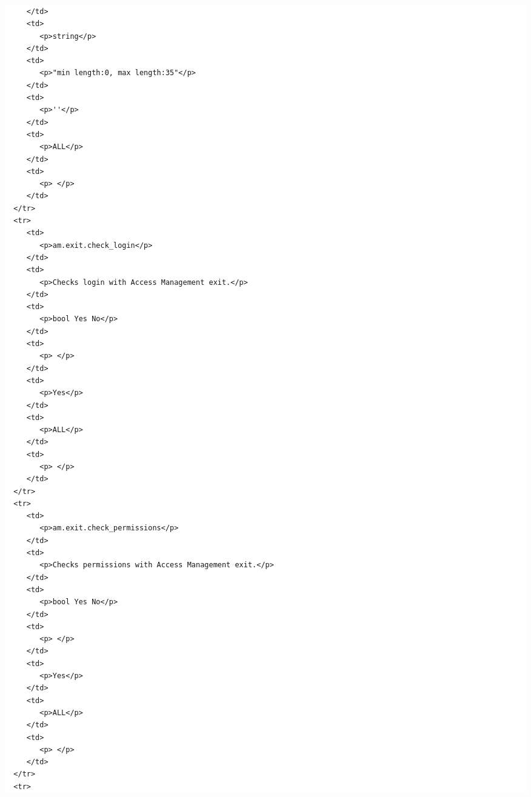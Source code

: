          </td>
         <td>
            <p>string</p>
         </td>
         <td>
            <p>"min length:0, max length:35"</p>
         </td>
         <td>
            <p>''</p>
         </td>
         <td>
            <p>ALL</p>
         </td>
         <td>
            <p> </p>
         </td>
      </tr>
      <tr>
         <td>
            <p>am.exit.check_login</p>
         </td>
         <td>
            <p>Checks login with Access Management exit.</p>
         </td>
         <td>
            <p>bool Yes No</p>
         </td>
         <td>
            <p> </p>
         </td>
         <td>
            <p>Yes</p>
         </td>
         <td>
            <p>ALL</p>
         </td>
         <td>
            <p> </p>
         </td>
      </tr>
      <tr>
         <td>
            <p>am.exit.check_permissions</p>
         </td>
         <td>
            <p>Checks permissions with Access Management exit.</p>
         </td>
         <td>
            <p>bool Yes No</p>
         </td>
         <td>
            <p> </p>
         </td>
         <td>
            <p>Yes</p>
         </td>
         <td>
            <p>ALL</p>
         </td>
         <td>
            <p> </p>
         </td>
      </tr>
      <tr>